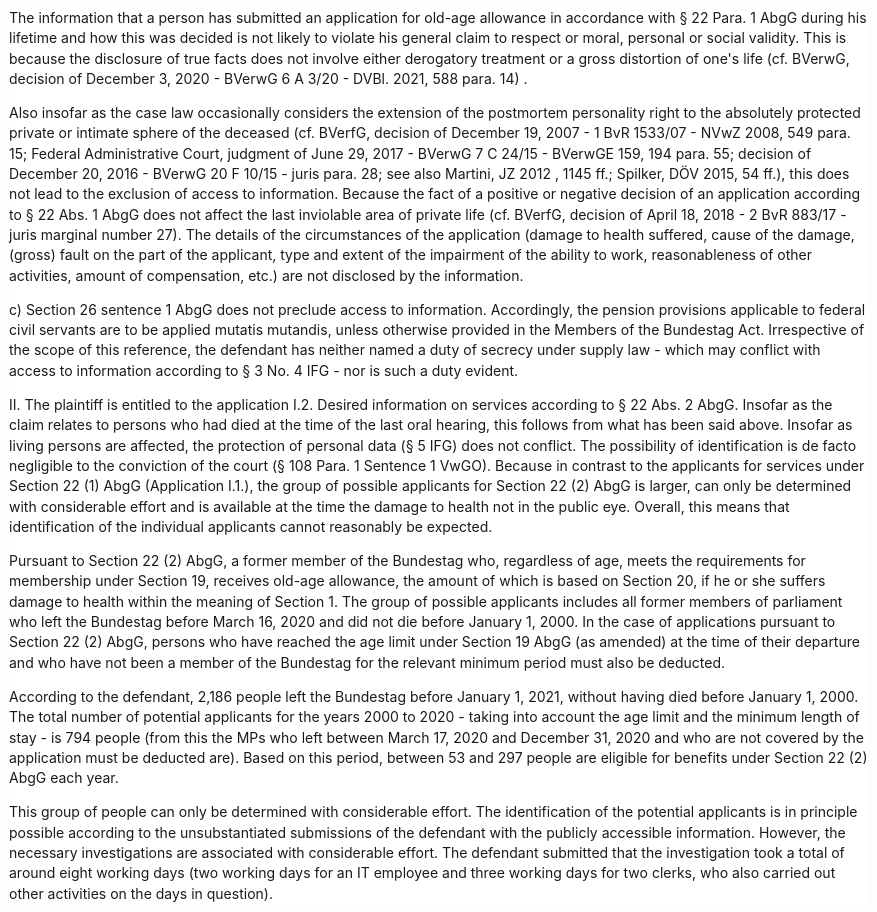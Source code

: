The information that a person has submitted an application for old-age allowance in accordance with § 22 Para. 1 AbgG during his lifetime and how this was decided is not likely to violate his general claim to respect or moral, personal or social validity. This is because the disclosure of true facts does not involve either derogatory treatment or a gross distortion of one's life (cf. BVerwG, decision of December 3, 2020 - BVerwG 6 A 3/20 - DVBl. 2021, 588 para. 14) .

Also insofar as the case law occasionally considers the extension of the postmortem personality right to the absolutely protected private or intimate sphere of the deceased (cf. BVerfG, decision of December 19, 2007 - 1 BvR 1533/07 - NVwZ 2008, 549 para. 15; Federal Administrative Court, judgment of June 29, 2017 - BVerwG 7 C 24/15 - BVerwGE 159, 194 para. 55; decision of December 20, 2016 - BVerwG 20 F 10/15 - juris para. 28; see also Martini, JZ 2012 , 1145 ff.; Spilker, DÖV 2015, 54 ff.), this does not lead to the exclusion of access to information. Because the fact of a positive or negative decision of an application according to § 22 Abs. 1 AbgG does not affect the last inviolable area of private life (cf. BVerfG, decision of April 18, 2018 - 2 BvR 883/17 - juris marginal number 27). The details of the circumstances of the application (damage to health suffered, cause of the damage, (gross) fault on the part of the applicant, type and extent of the impairment of the ability to work, reasonableness of other activities, amount of compensation, etc.) are not disclosed by the information.

c) Section 26 sentence 1 AbgG does not preclude access to information. Accordingly, the pension provisions applicable to federal civil servants are to be applied mutatis mutandis, unless otherwise provided in the Members of the Bundestag Act. Irrespective of the scope of this reference, the defendant has neither named a duty of secrecy under supply law - which may conflict with access to information according to § 3 No. 4 IFG - nor is such a duty evident.

II. The plaintiff is entitled to the application I.2. Desired information on services according to § 22 Abs. 2 AbgG. Insofar as the claim relates to persons who had died at the time of the last oral hearing, this follows from what has been said above. Insofar as living persons are affected, the protection of personal data (§ 5 IFG) does not conflict. The possibility of identification is de facto negligible to the conviction of the court (§ 108 Para. 1 Sentence 1 VwGO). Because in contrast to the applicants for services under Section 22 (1) AbgG (Application I.1.), the group of possible applicants for Section 22 (2) AbgG is larger, can only be determined with considerable effort and is available at the time the damage to health not in the public eye. Overall, this means that identification of the individual applicants cannot reasonably be expected.

Pursuant to Section 22 (2) AbgG, a former member of the Bundestag who, regardless of age, meets the requirements for membership under Section 19, receives old-age allowance, the amount of which is based on Section 20, if he or she suffers damage to health within the meaning of Section 1. The group of possible applicants includes all former members of parliament who left the Bundestag before March 16, 2020 and did not die before January 1, 2000. In the case of applications pursuant to Section 22 (2) AbgG, persons who have reached the age limit under Section 19 AbgG (as amended) at the time of their departure and who have not been a member of the Bundestag for the relevant minimum period must also be deducted.

According to the defendant, 2,186 people left the Bundestag before January 1, 2021, without having died before January 1, 2000. The total number of potential applicants for the years 2000 to 2020 - taking into account the age limit and the minimum length of stay - is 794 people (from this the MPs who left between March 17, 2020 and December 31, 2020 and who are not covered by the application must be deducted are). Based on this period, between 53 and 297 people are eligible for benefits under Section 22 (2) AbgG each year.

This group of people can only be determined with considerable effort. The identification of the potential applicants is in principle possible according to the unsubstantiated submissions of the defendant with the publicly accessible information. However, the necessary investigations are associated with considerable effort. The defendant submitted that the investigation took a total of around eight working days (two working days for an IT employee and three working days for two clerks, who also carried out other activities on the days in question).
